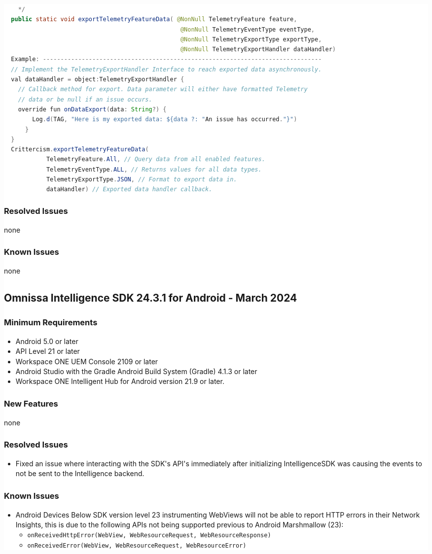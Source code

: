 ```JAVA
    */
  public static void exportTelemetryFeatureData( @NonNull TelemetryFeature feature,
                                                  @NonNull TelemetryEventType eventType,
                                                  @NonNull TelemetryExportType exportType,
                                                  @NonNull TelemetryExportHandler dataHandler) 
  Example: -------------------------------------------------------------------------------
  // Implement the TelemetryExportHandler Interface to reach exported data asynchronously.
  val dataHandler = object:TelemetryExportHandler { 
    // Callback method for export. Data parameter will either have formatted Telemetry
    // data or be null if an issue occurs. 
    override fun onDataExport(data: String?) {
        Log.d(TAG, "Here is my exported data: ${data ?: "An issue has occurred."}")
      } 
  }
  Crittercism.exportTelemetryFeatureData(
            TelemetryFeature.All, // Query data from all enabled features.
            TelemetryEventType.ALL, // Returns values for all data types.
            TelemetryExportType.JSON, // Format to export data in.
            dataHandler) // Exported data handler callback.
```

### Resolved Issues

none

### Known Issues

none

## Omnissa Intelligence SDK 24.3.1 for Android - March 2024

### Minimum Requirements

- Android 5.0 or later
- API Level 21 or later
- Workspace ONE UEM Console 2109 or later
- Android Studio with the Gradle Android Build System (Gradle) 4.1.3 or later
- Workspace ONE Intelligent Hub for Android version 21.9 or later.

### New Features

none

### Resolved Issues

- Fixed an issue where interacting with the SDK's API's immediately after initializing IntelligenceSDK was causing the events to not be sent to the Intelligence backend.

### Known Issues

- Android Devices Below SDK version level 23 instrumenting WebViews will not be able to report HTTP errors in their Network Insights,  this is due to the following APIs not being supported previous to Android Marshmallow (23):
  - `onReceivedHttpError(WebView, WebResourceRequest, WebResourceResponse)`
  - `onReceivedError(WebView, WebResourceRequest, WebResourceError)`
